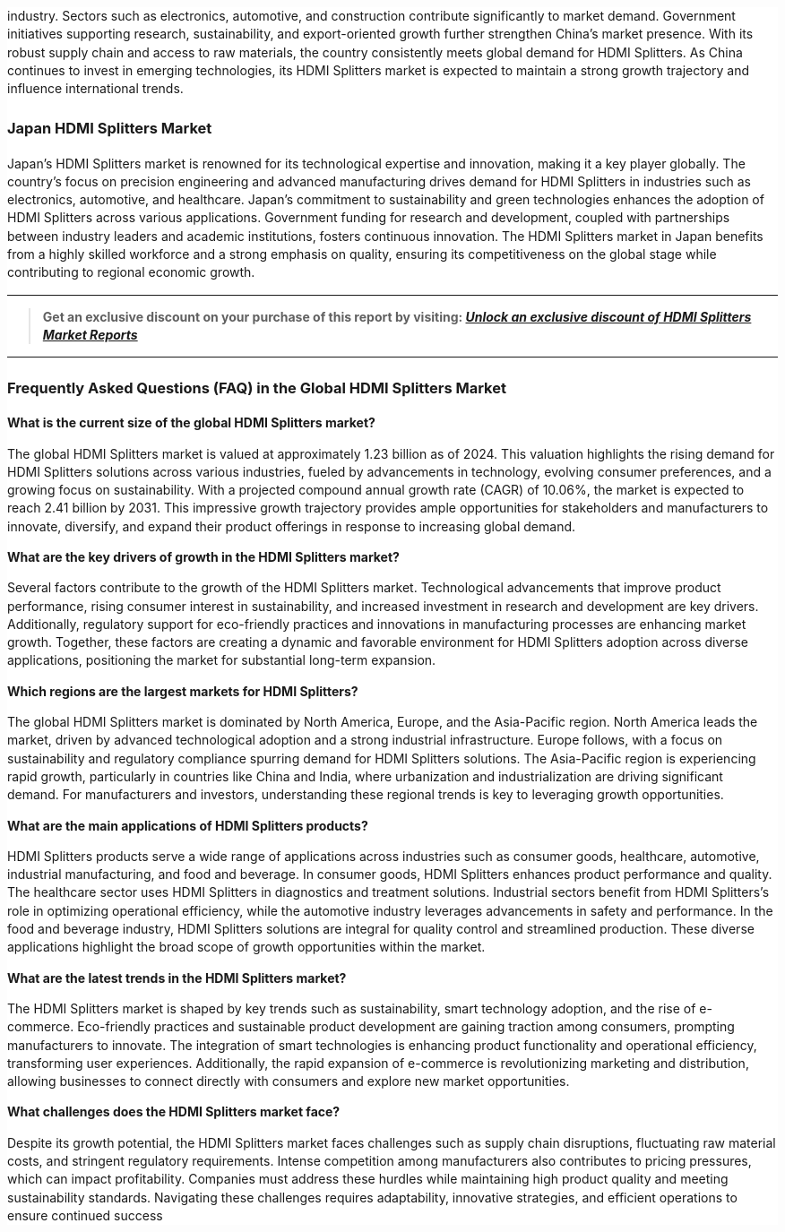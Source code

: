 industry. Sectors such as electronics, automotive, and construction contribute significantly to market demand. Government initiatives supporting research, sustainability, and export-oriented growth further strengthen China&rsquo;s market presence. With its robust supply chain and access to raw materials, the country consistently meets global demand for HDMI Splitters. As China continues to invest in emerging technologies, its HDMI Splitters market is expected to maintain a strong growth trajectory and influence international trends.</p><h3>Japan HDMI Splitters Market</h3><p>Japan&rsquo;s HDMI Splitters market is renowned for its technological expertise and innovation, making it a key player globally. The country&rsquo;s focus on precision engineering and advanced manufacturing drives demand for HDMI Splitters in industries such as electronics, automotive, and healthcare. Japan&rsquo;s commitment to sustainability and green technologies enhances the adoption of HDMI Splitters across various applications. Government funding for research and development, coupled with partnerships between industry leaders and academic institutions, fosters continuous innovation. The HDMI Splitters market in Japan benefits from a highly skilled workforce and a strong emphasis on quality, ensuring its competitiveness on the global stage while contributing to regional economic growth.</p><hr /><blockquote><p><strong>Get an exclusive discount on your purchase of this report by visiting: <em><a href="://marketresearchpulse.com/ask-for-discount/138720?utm_source=Github&amp;utm_medium=030">Unlock an exclusive discount of HDMI Splitters Market Reports</a></em>&nbsp;</strong></p></blockquote><hr /><h3>Frequently Asked Questions (FAQ) in the Global HDMI Splitters Market</h3><p><strong>What is the current size of the global HDMI Splitters market?</strong></p><p>The global HDMI Splitters market is valued at approximately 1.23 billion as of 2024. This valuation highlights the rising demand for HDMI Splitters solutions across various industries, fueled by advancements in technology, evolving consumer preferences, and a growing focus on sustainability. With a projected compound annual growth rate (CAGR) of 10.06%, the market is expected to reach 2.41 billion by 2031. This impressive growth trajectory provides ample opportunities for stakeholders and manufacturers to innovate, diversify, and expand their product offerings in response to increasing global demand.</p><p><strong>What are the key drivers of growth in the HDMI Splitters market?</strong></p><p>Several factors contribute to the growth of the HDMI Splitters market. Technological advancements that improve product performance, rising consumer interest in sustainability, and increased investment in research and development are key drivers. Additionally, regulatory support for eco-friendly practices and innovations in manufacturing processes are enhancing market growth. Together, these factors are creating a dynamic and favorable environment for HDMI Splitters adoption across diverse applications, positioning the market for substantial long-term expansion.</p><p><strong>Which regions are the largest markets for HDMI Splitters?</strong></p><p>The global HDMI Splitters market is dominated by North America, Europe, and the Asia-Pacific region. North America leads the market, driven by advanced technological adoption and a strong industrial infrastructure. Europe follows, with a focus on sustainability and regulatory compliance spurring demand for HDMI Splitters solutions. The Asia-Pacific region is experiencing rapid growth, particularly in countries like China and India, where urbanization and industrialization are driving significant demand. For manufacturers and investors, understanding these regional trends is key to leveraging growth opportunities.</p><p><strong>What are the main applications of HDMI Splitters products?</strong></p><p>HDMI Splitters products serve a wide range of applications across industries such as consumer goods, healthcare, automotive, industrial manufacturing, and food and beverage. In consumer goods, HDMI Splitters enhances product performance and quality. The healthcare sector uses HDMI Splitters in diagnostics and treatment solutions. Industrial sectors benefit from HDMI Splitters&rsquo;s role in optimizing operational efficiency, while the automotive industry leverages advancements in safety and performance. In the food and beverage industry, HDMI Splitters solutions are integral for quality control and streamlined production. These diverse applications highlight the broad scope of growth opportunities within the market.</p><p><strong>What are the latest trends in the HDMI Splitters market?</strong></p><p>The HDMI Splitters market is shaped by key trends such as sustainability, smart technology adoption, and the rise of e-commerce. Eco-friendly practices and sustainable product development are gaining traction among consumers, prompting manufacturers to innovate. The integration of smart technologies is enhancing product functionality and operational efficiency, transforming user experiences. Additionally, the rapid expansion of e-commerce is revolutionizing marketing and distribution, allowing businesses to connect directly with consumers and explore new market opportunities.</p><p><strong>What challenges does the HDMI Splitters market face?</strong></p><p>Despite its growth potential, the HDMI Splitters market faces challenges such as supply chain disruptions, fluctuating raw material costs, and stringent regulatory requirements. Intense competition among manufacturers also contributes to pricing pressures, which can impact profitability. Companies must address these hurdles while maintaining high product quality and meeting sustainability standards. Navigating these challenges requires adaptability, innovative strategies, and efficient operations to ensure continued success